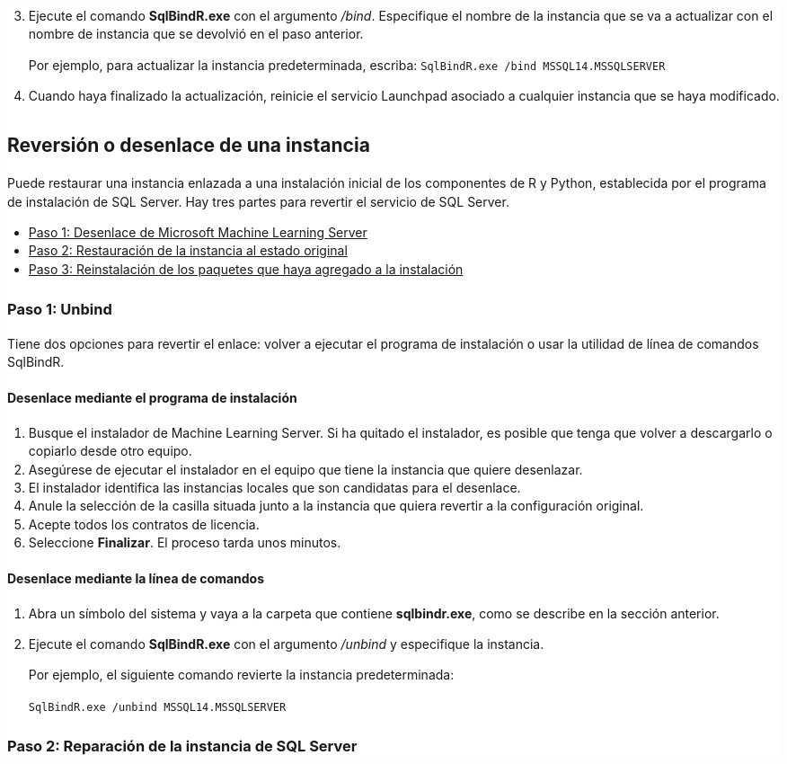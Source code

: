 3. Ejecute el comando **SqlBindR.exe** con el argumento */bind*. Especifique el nombre de la instancia que se va a actualizar con el nombre de instancia que se devolvió en el paso anterior.

   Por ejemplo, para actualizar la instancia predeterminada, escriba: `SqlBindR.exe /bind MSSQL14.MSSQLSERVER`

4. Cuando haya finalizado la actualización, reinicie el servicio Launchpad asociado a cualquier instancia que se haya modificado.

## <a name="revert-or-unbind-an-instance"></a><a name="bkmk_Unbind"></a>Reversión o desenlace de una instancia

Puede restaurar una instancia enlazada a una instalación inicial de los componentes de R y Python, establecida por el programa de instalación de SQL Server. Hay tres partes para revertir el servicio de SQL Server.

+ [Paso 1: Desenlace de Microsoft Machine Learning Server](#step-1-unbind)
+ [Paso 2: Restauración de la instancia al estado original](#step-2-restore)
+ [Paso 3: Reinstalación de los paquetes que haya agregado a la instalación](#step-3-reinstall-packages)

<a name="step-1-unbind"></a> 

### <a name="step-1-unbind"></a>Paso 1: Unbind

Tiene dos opciones para revertir el enlace: volver a ejecutar el programa de instalación o usar la utilidad de línea de comandos SqlBindR.

#### <a name="unbind-using-setup"></a><a name="bkmk_wizunbind"></a> Desenlace mediante el programa de instalación

1. Busque el instalador de Machine Learning Server. Si ha quitado el instalador, es posible que tenga que volver a descargarlo o copiarlo desde otro equipo.
2. Asegúrese de ejecutar el instalador en el equipo que tiene la instancia que quiere desenlazar.
2. El instalador identifica las instancias locales que son candidatas para el desenlace.
3. Anule la selección de la casilla situada junto a la instancia que quiera revertir a la configuración original.
4. Acepte todos los contratos de licencia.
5. Seleccione **Finalizar**. El proceso tarda unos minutos.

#### <a name="unbind-using-the-command-line"></a><a name="bkmk_cmdunbind"></a> Desenlace mediante la línea de comandos

1. Abra un símbolo del sistema y vaya a la carpeta que contiene **sqlbindr.exe**, como se describe en la sección anterior.

2. Ejecute el comando **SqlBindR.exe** con el argumento */unbind* y especifique la instancia.

   Por ejemplo, el siguiente comando revierte la instancia predeterminada:
   
    `SqlBindR.exe /unbind MSSQL14.MSSQLSERVER`

<a name="step-2-restore"></a> 

###  <a name="step-2-repair-the-sql-server-instance"></a>Paso 2: Reparación de la instancia de SQL Server
